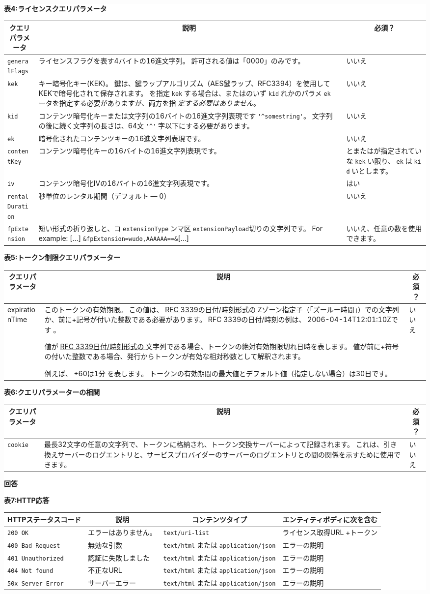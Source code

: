 **表4:ライセンスクエリパラメータ**

| **クエリパラメータ** | **説明** | **必須？** |
|---|---|---|
| `generalFlags` | ライセンスフラグを表す4バイトの16進文字列。 許可される値は「0000」のみです。 | いいえ |
| `kek` | キー暗号化キー(KEK)。 鍵は、鍵ラップアルゴリズム（AES鍵ラップ、RFC3394）を使用してKEKで暗号化されて保存されます。 を指定 `kek` する場合は、またはのいず `kid` れかのパラメ `ek` ータを指定する必要がありますが、両方を指 *定する必要はありません*。 | いいえ |
| `kid` | コンテンツ暗号化キーまたは文字列の16バイトの16進文字列表現です `'^somestring'`。 文字列の後に続く文字列の長さは、64文 `'^'` 字以下にする必要があります。 | いいえ |
| `ek` | 暗号化されたコンテンツキーの16進文字列表現です。 | いいえ |
| `contentKey` | コンテンツ暗号化キーの16バイトの16進文字列表現です。 | とまたはが指定されていな `kek` い限り、 `ek` は `kid` いとします。 |
| `iv` | コンテンツ暗号化IVの16バイトの16進文字列表現です。 | はい |
| `rentalDuration` | 秒単位のレンタル期間（デフォルト — 0） | いいえ |
| `fpExtension` | 短い形式の折り返しと、コ `extensionType` ンマ区 `extensionPayload`切りの文字列です。 For example: […] `&fpExtension=wudo,AAAAAA==&`[…] | いいえ、任意の数を使用できます。 |

**表5:トークン制限クエリパラメーター**

<table id="table_ar3_lsx_pv">  
 <thead> 
  <tr> 
   <th class="entry"> <b>クエリパラメータ</b> </th> 
   <th class="entry"> <b>説明</b> </th> 
   <th class="entry"> <b>必須？</b> </th> 
  </tr> 
 </thead>
 <tbody> 
  <tr> 
   <td> <span class="codeph"> expirationTime </span> </td> 
   <td> このトークンの有効期限。 この値は、 <a href="https://www.ietf.org/rfc/rfc3339.txt" format="html" scope="external"> RFC 3339の日付/時刻形式の </a> Zゾーン指定子（「ズールー時間」）での文字列か、前に+記号が付いた整数である必要があります。 RFC 3339の日付/時刻の例は、 <span class="codeph"> 2006-04-14T12:01:10Zです </span>。 <p>値が <a href="https://www.ietf.org/rfc/rfc3339.txt" format="html" scope="external"> RFC 3339日付/時刻形式の </a> 文字列である場合、トークンの絶対有効期限切れ日時を表します。 値が前に+符号の付いた整数である場合、発行からトークンが有効な相対秒数として解釈されます。 </p> 例えば、 <span class="codeph"> +60は1分 </span> を表します。 トークンの有効期間の最大値とデフォルト値（指定しない場合）は30日です。 </td> 
   <td> いいえ </td> 
  </tr> 
 </tbody> 
</table>

**表6:クエリパラメーターの相関**

| **クエリパラメータ** | **説明** | **必須？** |
|---|---|---|
| `cookie` | 最長32文字の任意の文字列で、トークンに格納され、トークン交換サーバーによって記録されます。 これは、引き換えサーバーのログエントリと、サービスプロバイダーのサーバーのログエントリとの間の関係を示すために使用できます。 | いいえ |

**回答**

**表7:HTTP応答**

| **HTTPステータスコード** | **説明** | **コンテンツタイプ** | **エンティティボディに次を含む** |
|---|---|---|---|
| `200 OK` | エラーはありません。 | `text/uri-list` | ライセンス取得URL +トークン |
| `400 Bad Request` | 無効な引数 | `text/html` または `application/json` | エラーの説明 |
| `401 Unauthorized` | 認証に失敗しました | `text/html` または `application/json` | エラーの説明 |
| `404 Not found` | 不正なURL | `text/html` または `application/json` | エラーの説明 |
| `50x Server Error` | サーバーエラー | `text/html` または `application/json` | エラーの説明 |
